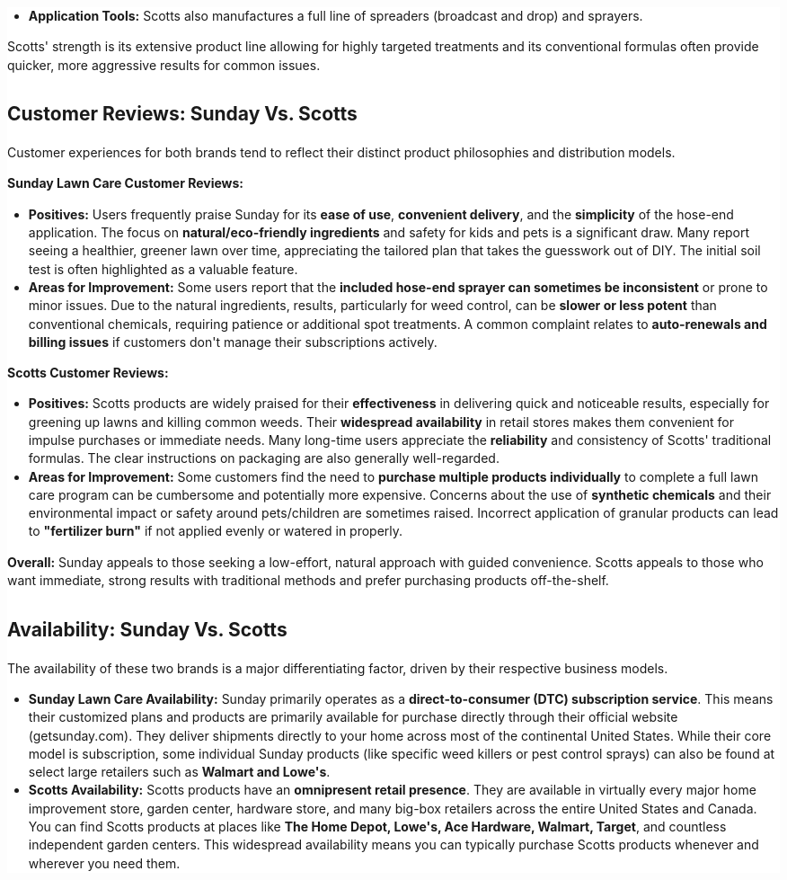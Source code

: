 * **Application Tools:** Scotts also manufactures a full line of spreaders (broadcast and drop) and sprayers.

Scotts' strength is its extensive product line allowing for highly targeted treatments and its conventional formulas often provide quicker, more aggressive results for common issues.

## Customer Reviews: Sunday Vs. Scotts

Customer experiences for both brands tend to reflect their distinct product philosophies and distribution models.

**Sunday Lawn Care Customer Reviews:**
* **Positives:** Users frequently praise Sunday for its **ease of use**, **convenient delivery**, and the **simplicity** of the hose-end application. The focus on **natural/eco-friendly ingredients** and safety for kids and pets is a significant draw. Many report seeing a healthier, greener lawn over time, appreciating the tailored plan that takes the guesswork out of DIY. The initial soil test is often highlighted as a valuable feature.
* **Areas for Improvement:** Some users report that the **included hose-end sprayer can sometimes be inconsistent** or prone to minor issues. Due to the natural ingredients, results, particularly for weed control, can be **slower or less potent** than conventional chemicals, requiring patience or additional spot treatments. A common complaint relates to **auto-renewals and billing issues** if customers don't manage their subscriptions actively.

**Scotts Customer Reviews:**
* **Positives:** Scotts products are widely praised for their **effectiveness** in delivering quick and noticeable results, especially for greening up lawns and killing common weeds. Their **widespread availability** in retail stores makes them convenient for impulse purchases or immediate needs. Many long-time users appreciate the **reliability** and consistency of Scotts' traditional formulas. The clear instructions on packaging are also generally well-regarded.
* **Areas for Improvement:** Some customers find the need to **purchase multiple products individually** to complete a full lawn care program can be cumbersome and potentially more expensive. Concerns about the use of **synthetic chemicals** and their environmental impact or safety around pets/children are sometimes raised. Incorrect application of granular products can lead to **"fertilizer burn"** if not applied evenly or watered in properly.

**Overall:** Sunday appeals to those seeking a low-effort, natural approach with guided convenience. Scotts appeals to those who want immediate, strong results with traditional methods and prefer purchasing products off-the-shelf.

## Availability: Sunday Vs. Scotts

The availability of these two brands is a major differentiating factor, driven by their respective business models.

* **Sunday Lawn Care Availability:** Sunday primarily operates as a **direct-to-consumer (DTC) subscription service**. This means their customized plans and products are primarily available for purchase directly through their official website (getsunday.com). They deliver shipments directly to your home across most of the continental United States. While their core model is subscription, some individual Sunday products (like specific weed killers or pest control sprays) can also be found at select large retailers such as **Walmart and Lowe's**.
* **Scotts Availability:** Scotts products have an **omnipresent retail presence**. They are available in virtually every major home improvement store, garden center, hardware store, and many big-box retailers across the entire United States and Canada. You can find Scotts products at places like **The Home Depot, Lowe's, Ace Hardware, Walmart, Target**, and countless independent garden centers. This widespread availability means you can typically purchase Scotts products whenever and wherever you need them.
